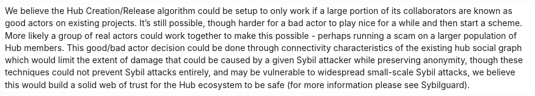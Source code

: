We believe the Hub Creation/Release algorithm could be setup to only work if a large portion of its collaborators are known as good actors on existing projects. It’s still possible, though harder for a bad actor to play nice for a while and then start a scheme. More likely a group of real actors could work together to make this possible - perhaps running a scam on a larger population of Hub members. This good/bad actor decision could be done through connectivity characteristics of the existing hub social graph which would limit the extent of damage that could be caused by a given Sybil attacker while preserving anonymity, though these techniques could not prevent Sybil attacks entirely, and may be vulnerable to widespread small-scale Sybil attacks, we believe this would build a solid web of trust for the Hub ecosystem to be safe (for more information please see Sybilguard).